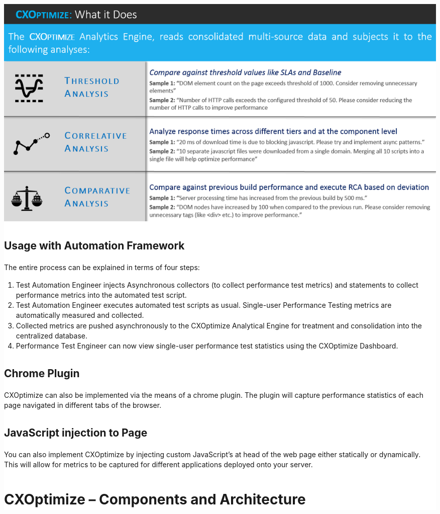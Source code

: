 ![](/Documents/images/whatitdoes.png "What it does")

## Usage with Automation Framework 

The entire process can be explained in terms of four steps:

1. Test Automation Engineer injects Asynchronous collectors \(to collect performance test metrics\) and statements to collect performance metrics into the automated test script\. 
2. Test Automation Engineer executes automated test scripts as usual\. Single\-user Performance Testing metrics are automatically measured and collected\.
3. Collected metrics are pushed asynchronously to the CXOptimize Analytical Engine for treatment and consolidation into the centralized database\.
4. Performance Test Engineer can now view single\-user performance test statistics using the CXOptimize Dashboard\. 

## Chrome Plugin

 CXOptimize can also be implemented via the means of a chrome plugin\. The plugin will capture performance statistics of each page navigated in different tabs of the browser\. 

## JavaScript injection to Page

You can also implement CXOptimize by injecting custom JavaScript’s at head of the web page either statically or dynamically\. This will allow for metrics to be captured for different applications deployed onto your server\. 

# CXOptimize – Components and Architecture
